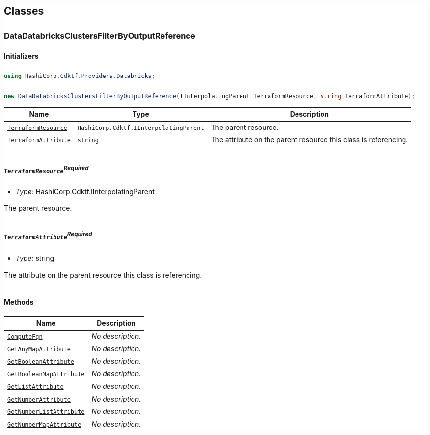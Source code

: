 
## Classes <a name="Classes" id="Classes"></a>

### DataDatabricksClustersFilterByOutputReference <a name="DataDatabricksClustersFilterByOutputReference" id="@cdktf/provider-databricks.dataDatabricksClusters.DataDatabricksClustersFilterByOutputReference"></a>

#### Initializers <a name="Initializers" id="@cdktf/provider-databricks.dataDatabricksClusters.DataDatabricksClustersFilterByOutputReference.Initializer"></a>

```csharp
using HashiCorp.Cdktf.Providers.Databricks;

new DataDatabricksClustersFilterByOutputReference(IInterpolatingParent TerraformResource, string TerraformAttribute);
```

| **Name** | **Type** | **Description** |
| --- | --- | --- |
| <code><a href="#@cdktf/provider-databricks.dataDatabricksClusters.DataDatabricksClustersFilterByOutputReference.Initializer.parameter.terraformResource">TerraformResource</a></code> | <code>HashiCorp.Cdktf.IInterpolatingParent</code> | The parent resource. |
| <code><a href="#@cdktf/provider-databricks.dataDatabricksClusters.DataDatabricksClustersFilterByOutputReference.Initializer.parameter.terraformAttribute">TerraformAttribute</a></code> | <code>string</code> | The attribute on the parent resource this class is referencing. |

---

##### `TerraformResource`<sup>Required</sup> <a name="TerraformResource" id="@cdktf/provider-databricks.dataDatabricksClusters.DataDatabricksClustersFilterByOutputReference.Initializer.parameter.terraformResource"></a>

- *Type:* HashiCorp.Cdktf.IInterpolatingParent

The parent resource.

---

##### `TerraformAttribute`<sup>Required</sup> <a name="TerraformAttribute" id="@cdktf/provider-databricks.dataDatabricksClusters.DataDatabricksClustersFilterByOutputReference.Initializer.parameter.terraformAttribute"></a>

- *Type:* string

The attribute on the parent resource this class is referencing.

---

#### Methods <a name="Methods" id="Methods"></a>

| **Name** | **Description** |
| --- | --- |
| <code><a href="#@cdktf/provider-databricks.dataDatabricksClusters.DataDatabricksClustersFilterByOutputReference.computeFqn">ComputeFqn</a></code> | *No description.* |
| <code><a href="#@cdktf/provider-databricks.dataDatabricksClusters.DataDatabricksClustersFilterByOutputReference.getAnyMapAttribute">GetAnyMapAttribute</a></code> | *No description.* |
| <code><a href="#@cdktf/provider-databricks.dataDatabricksClusters.DataDatabricksClustersFilterByOutputReference.getBooleanAttribute">GetBooleanAttribute</a></code> | *No description.* |
| <code><a href="#@cdktf/provider-databricks.dataDatabricksClusters.DataDatabricksClustersFilterByOutputReference.getBooleanMapAttribute">GetBooleanMapAttribute</a></code> | *No description.* |
| <code><a href="#@cdktf/provider-databricks.dataDatabricksClusters.DataDatabricksClustersFilterByOutputReference.getListAttribute">GetListAttribute</a></code> | *No description.* |
| <code><a href="#@cdktf/provider-databricks.dataDatabricksClusters.DataDatabricksClustersFilterByOutputReference.getNumberAttribute">GetNumberAttribute</a></code> | *No description.* |
| <code><a href="#@cdktf/provider-databricks.dataDatabricksClusters.DataDatabricksClustersFilterByOutputReference.getNumberListAttribute">GetNumberListAttribute</a></code> | *No description.* |
| <code><a href="#@cdktf/provider-databricks.dataDatabricksClusters.DataDatabricksClustersFilterByOutputReference.getNumberMapAttribute">GetNumberMapAttribute</a></code> | *No description.* |